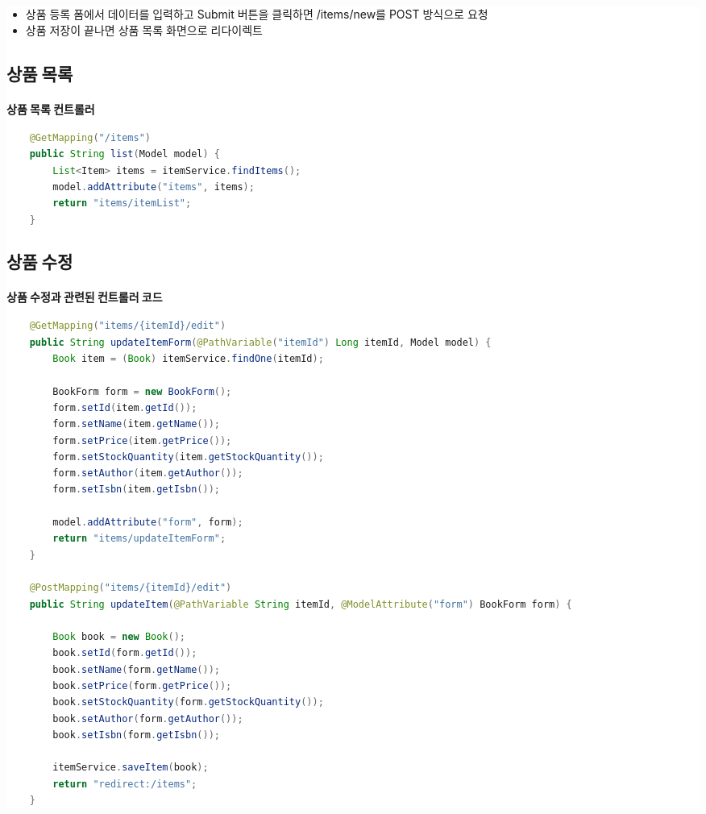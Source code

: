 - 상품 등록 폼에서 데이터를 입력하고 Submit 버튼을 클릭하면 /items/new를 POST 방식으로 요청
- 상품 저장이 끝나면 상품 목록 화면으로 리다이렉트

## 상품 목록

**상품 목록 컨트롤러**

```java
    @GetMapping("/items")
    public String list(Model model) {
        List<Item> items = itemService.findItems();
        model.addAttribute("items", items);
        return "items/itemList";
    }
```

## 상품 수정

**상품 수정과 관련된 컨트롤러 코드**

```java
    @GetMapping("items/{itemId}/edit")
    public String updateItemForm(@PathVariable("itemId") Long itemId, Model model) {
        Book item = (Book) itemService.findOne(itemId);

        BookForm form = new BookForm();
        form.setId(item.getId());
        form.setName(item.getName());
        form.setPrice(item.getPrice());
        form.setStockQuantity(item.getStockQuantity());
        form.setAuthor(item.getAuthor());
        form.setIsbn(item.getIsbn());

        model.addAttribute("form", form);
        return "items/updateItemForm";
    }

    @PostMapping("items/{itemId}/edit")
    public String updateItem(@PathVariable String itemId, @ModelAttribute("form") BookForm form) {

        Book book = new Book();
        book.setId(form.getId());
        book.setName(form.getName());
        book.setPrice(form.getPrice());
        book.setStockQuantity(form.getStockQuantity());
        book.setAuthor(form.getAuthor());
        book.setIsbn(form.getIsbn());

        itemService.saveItem(book);
        return "redirect:/items";
    }
```
